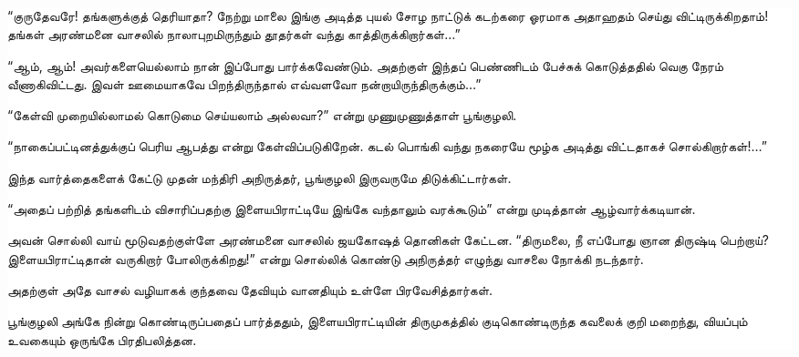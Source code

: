 &#8220;குருதேவரே! தங்களுக்குத் தெரியாதா? நேற்று மாலை இங்கு அடித்த புயல் சோழ நாட்டுக் கடற்கரை ஓரமாக அதாஹதம் செய்து விட்டிருக்கிறதாம்! தங்கள் அரண்மனை வாசலில் நாலாபுறமிருந்தும் தூதர்கள் வந்து காத்திருக்கிறார்கள்&#8230;&#8221;

&#8220;ஆம், ஆம்! அவர்களையெல்லாம் நான் இப்போது பார்க்கவேண்டும். அதற்குள் இந்தப் பெண்ணிடம் பேச்சுக் கொடுத்ததில் வெகு நேரம் வீணாகிவிட்டது. இவள் ஊமையாகவே பிறந்திருந்தால் எவ்வளவோ நன்றாயிருந்திருக்கும்&#8230;&#8221;

&#8220;கேள்வி முறையில்லாமல் கொடுமை செய்யலாம் அல்லவா?&#8221; என்று முணுமுணுத்தாள் பூங்குழலி.

&#8220;நாகைப்பட்டினத்துக்குப் பெரிய ஆபத்து என்று கேள்விப்படுகிறேன். கடல் பொங்கி வந்து நகரையே மூழ்க அடித்து விட்டதாகச் சொல்கிறார்கள்!&#8230;&#8221;

இந்த வார்த்தைகளைக் கேட்டு முதன் மந்திரி அநிருத்தர், பூங்குழலி இருவருமே திடுக்கிட்டார்கள்.

&#8220;அதைப் பற்றித் தங்களிடம் விசாரிப்பதற்கு இளையபிராட்டியே இங்கே வந்தாலும் வரக்கூடும்&#8221; என்று முடித்தான் ஆழ்வார்க்கடியான்.

அவன் சொல்லி வாய் மூடுவதற்குள்ளே அரண்மனை வாசலில் ஜயகோஷத் தொனிகள் கேட்டன. &#8220;திருமலை, நீ எப்போது ஞான திருஷ்டி பெற்றாய்? இளையபிராட்டிதான் வருகிறார் போலிருக்கிறது!&#8221; என்று சொல்லிக் கொண்டு அநிருத்தர் எழுந்து வாசலை நோக்கி நடந்தார்.

அதற்குள் அதே வாசல் வழியாகக் குந்தவை தேவியும் வானதியும் உள்ளே பிரவேசித்தார்கள்.

பூங்குழலி அங்கே நின்று கொண்டிருப்பதைப் பார்த்ததும், இளையபிராட்டியின் திருமுகத்தில் குடிகொண்டிருந்த கவலைக் குறி மறைந்து, வியப்பும் உவகையும் ஒருங்கே பிரதிபலித்தன.